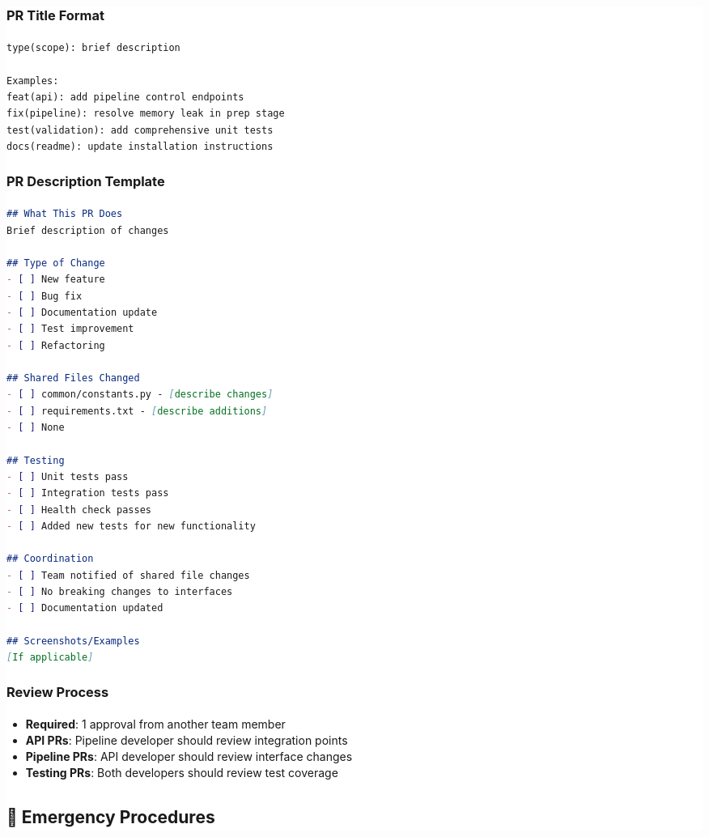 ### **PR Title Format**
```
type(scope): brief description

Examples:
feat(api): add pipeline control endpoints
fix(pipeline): resolve memory leak in prep stage
test(validation): add comprehensive unit tests
docs(readme): update installation instructions
```

### **PR Description Template**
```markdown
## What This PR Does
Brief description of changes

## Type of Change
- [ ] New feature
- [ ] Bug fix
- [ ] Documentation update
- [ ] Test improvement
- [ ] Refactoring

## Shared Files Changed
- [ ] common/constants.py - [describe changes]
- [ ] requirements.txt - [describe additions]
- [ ] None

## Testing
- [ ] Unit tests pass
- [ ] Integration tests pass
- [ ] Health check passes
- [ ] Added new tests for new functionality

## Coordination
- [ ] Team notified of shared file changes
- [ ] No breaking changes to interfaces
- [ ] Documentation updated

## Screenshots/Examples
[If applicable]
```

### **Review Process**
- **Required**: 1 approval from another team member
- **API PRs**: Pipeline developer should review integration points
- **Pipeline PRs**: API developer should review interface changes
- **Testing PRs**: Both developers should review test coverage

## 🚨 Emergency Procedures
